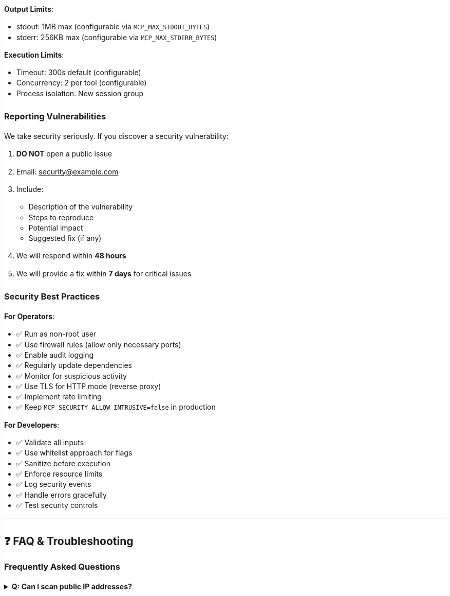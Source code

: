 **Output Limits**:
- stdout: 1MB max (configurable via `MCP_MAX_STDOUT_BYTES`)
- stderr: 256KB max (configurable via `MCP_MAX_STDERR_BYTES`)

**Execution Limits**:
- Timeout: 300s default (configurable)
- Concurrency: 2 per tool (configurable)
- Process isolation: New session group

### Reporting Vulnerabilities

We take security seriously. If you discover a security vulnerability:

1. **DO NOT** open a public issue
2. Email: [security@example.com](mailto:security@example.com)
3. Include:
   - Description of the vulnerability
   - Steps to reproduce
   - Potential impact
   - Suggested fix (if any)

4. We will respond within **48 hours**
5. We will provide a fix within **7 days** for critical issues

### Security Best Practices

**For Operators**:
- ✅ Run as non-root user
- ✅ Use firewall rules (allow only necessary ports)
- ✅ Enable audit logging
- ✅ Regularly update dependencies
- ✅ Monitor for suspicious activity
- ✅ Use TLS for HTTP mode (reverse proxy)
- ✅ Implement rate limiting
- ✅ Keep `MCP_SECURITY_ALLOW_INTRUSIVE=false` in production

**For Developers**:
- ✅ Validate all inputs
- ✅ Use whitelist approach for flags
- ✅ Sanitize before execution
- ✅ Enforce resource limits
- ✅ Log security events
- ✅ Handle errors gracefully
- ✅ Test security controls

---

## ❓ FAQ & Troubleshooting

### Frequently Asked Questions

<details>
<summary><b>Q: Can I scan public IP addresses?</b></summary>
